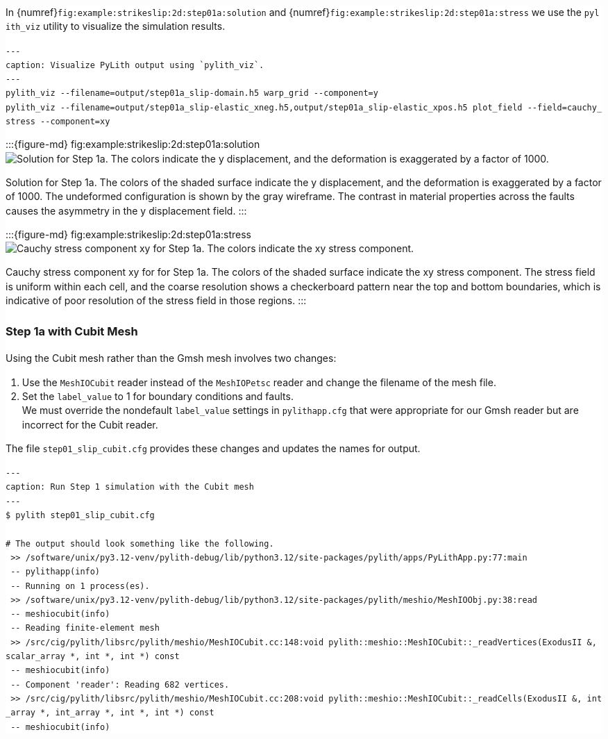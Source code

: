 In {numref}`fig:example:strikeslip:2d:step01a:solution` and {numref}`fig:example:strikeslip:2d:step01a:stress` we use the `pylith_viz` utility to visualize the simulation results.

```{code-block} console
---
caption: Visualize PyLith output using `pylith_viz`.
---
pylith_viz --filename=output/step01a_slip-domain.h5 warp_grid --component=y
pylith_viz --filename=output/step01a_slip-elastic_xneg.h5,output/step01a_slip-elastic_xpos.h5 plot_field --field=cauchy_stress --component=xy
```

:::{figure-md} fig:example:strikeslip:2d:step01a:solution
<img src="figs/step01a-solution.*" alt="Solution for Step 1a. The colors indicate the y displacement, and the deformation is exaggerated by a factor of 1000." width="400px"/>

Solution for Step 1a.
The colors of the shaded surface indicate the y displacement, and the deformation is exaggerated by a factor of 1000.
The undeformed configuration is shown by the gray wireframe.
The contrast in material properties across the faults causes the asymmetry in the y displacement field.
:::

:::{figure-md} fig:example:strikeslip:2d:step01a:stress
<img src="figs/step01a-stress.*" alt="Cauchy stress component xy for Step 1a. The colors indicate the xy stress component." width="400px"/>

Cauchy stress component xy for for Step 1a.
The colors of the shaded surface indicate the xy stress component.
The stress field is uniform within each cell, and the coarse resolution shows a checkerboard pattern near the top and bottom boundaries, which is indicative of poor resolution of the stress field in those regions.
:::

### Step 1a with Cubit Mesh

Using the Cubit mesh rather than the Gmsh mesh involves two changes:

1. Use the `MeshIOCubit` reader instead of the `MeshIOPetsc` reader and change the filename of the mesh file.
2. Set the `label_value` to 1 for boundary conditions and faults.\
   We must override the nondefault `label_value` settings in `pylithapp.cfg` that were appropriate for our Gmsh reader but are incorrect for the Cubit reader.

The file `step01_slip_cubit.cfg` provides these changes and updates the names for output.

```{code-block} console
---
caption: Run Step 1 simulation with the Cubit mesh
---
$ pylith step01_slip_cubit.cfg

# The output should look something like the following.
 >> /software/unix/py3.12-venv/pylith-debug/lib/python3.12/site-packages/pylith/apps/PyLithApp.py:77:main
 -- pylithapp(info)
 -- Running on 1 process(es).
 >> /software/unix/py3.12-venv/pylith-debug/lib/python3.12/site-packages/pylith/meshio/MeshIOObj.py:38:read
 -- meshiocubit(info)
 -- Reading finite-element mesh
 >> /src/cig/pylith/libsrc/pylith/meshio/MeshIOCubit.cc:148:void pylith::meshio::MeshIOCubit::_readVertices(ExodusII &, scalar_array *, int *, int *) const
 -- meshiocubit(info)
 -- Component 'reader': Reading 682 vertices.
 >> /src/cig/pylith/libsrc/pylith/meshio/MeshIOCubit.cc:208:void pylith::meshio::MeshIOCubit::_readCells(ExodusII &, int_array *, int_array *, int *, int *) const
 -- meshiocubit(info)
```